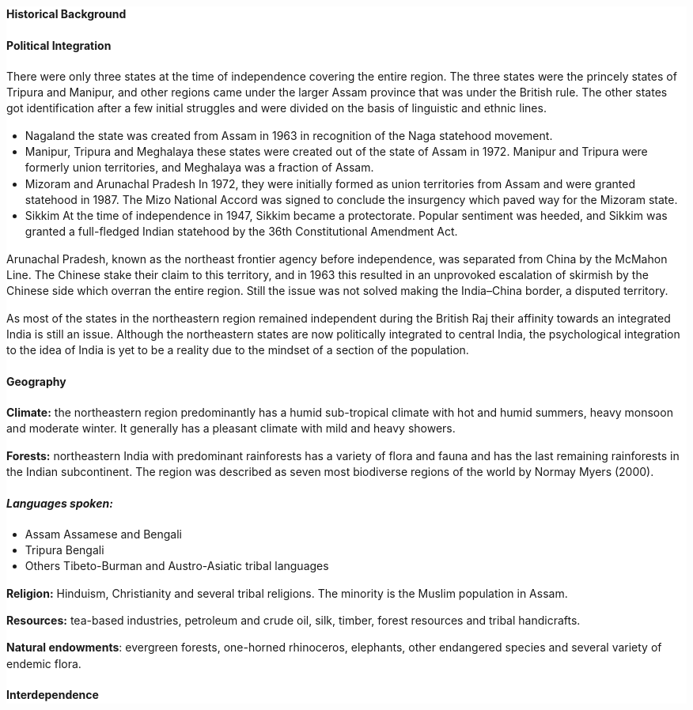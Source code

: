 #### **Historical Background**

#### **Political Integration**

There were only three states at the time of independence covering the entire region. The three states were the princely states of Tripura and Manipur, and other regions came under the larger Assam province that was under the British rule. The other states got identification after a few initial struggles and were divided on the basis of linguistic and ethnic lines.

- Nagaland the state was created from Assam in 1963 in recognition of the Naga statehood movement.
- Manipur, Tripura and Meghalaya these states were created out of the state of Assam in 1972. Manipur and Tripura were formerly union territories, and Meghalaya was a fraction of Assam.
- Mizoram and Arunachal Pradesh In 1972, they were initially formed as union territories from Assam and were granted statehood in 1987. The Mizo National Accord was signed to conclude the insurgency which paved way for the Mizoram state.
- Sikkim At the time of independence in 1947, Sikkim became a protectorate. Popular sentiment was heeded, and Sikkim was granted a full-fledged Indian statehood by the 36th Constitutional Amendment Act.

Arunachal Pradesh, known as the northeast frontier agency before independence, was separated from China by the McMahon Line. The Chinese stake their claim to this territory, and in 1963 this resulted in an unprovoked escalation of skirmish by the Chinese side which overran the entire region. Still the issue was not solved making the India–China border, a disputed territory.

As most of the states in the northeastern region remained independent during the British Raj their affinity towards an integrated India is still an issue. Although the northeastern states are now politically integrated to central India, the psychological integration to the idea of India is yet to be a reality due to the mindset of a section of the population.

#### **Geography**

**Climate:** the northeastern region predominantly has a humid sub-tropical climate with hot and humid summers, heavy monsoon and moderate winter. It generally has a pleasant climate with mild and heavy showers.

**Forests:** northeastern India with predominant rainforests has a variety of flora and fauna and has the last remaining rainforests in the Indian subcontinent. The region was described as seven most biodiverse regions of the world by Normay Myers (2000).

#### *Languages spoken:*

- Assam Assamese and Bengali
- Tripura Bengali
- Others Tibeto-Burman and Austro-Asiatic tribal languages

**Religion:** Hinduism, Christianity and several tribal religions. The minority is the Muslim population in Assam.

**Resources:** tea-based industries, petroleum and crude oil, silk, timber, forest resources and tribal handicrafts.

**Natural endowments**: evergreen forests, one-horned rhinoceros, elephants, other endangered species and several variety of endemic flora.

#### **Interdependence**
